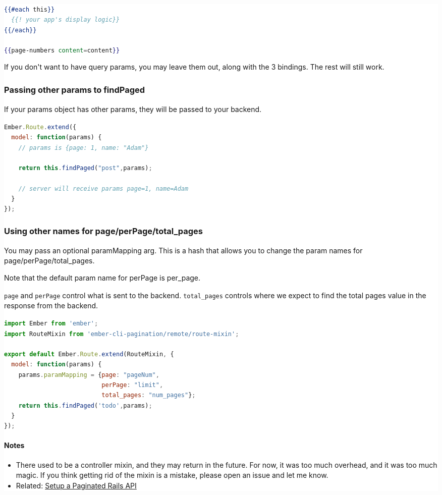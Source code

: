 ```handlebars
{{#each this}}
  {{! your app's display logic}}
{{/each}}

{{page-numbers content=content}}
```

If you don't want to have query params, you may leave them out, along with the 3 bindings. The rest will still work.

### Passing other params to findPaged

If your params object has other params, they will be passed to your backend.

```javascript
Ember.Route.extend({
  model: function(params) {
    // params is {page: 1, name: "Adam"}

    return this.findPaged("post",params);

    // server will receive params page=1, name=Adam
  }
});
```

### Using other names for page/perPage/total_pages

You may pass an optional paramMapping arg. This is a hash that allows you to change the param names for page/perPage/total_pages.

Note that the default param name for perPage is per_page.

`page` and `perPage` control what is sent to the backend. `total_pages` controls where we expect to find the total pages value in the response from the backend.

```javascript
import Ember from 'ember';
import RouteMixin from 'ember-cli-pagination/remote/route-mixin';

export default Ember.Route.extend(RouteMixin, {
  model: function(params) {
    params.paramMapping = {page: "pageNum",
                           perPage: "limit",
                           total_pages: "num_pages"};
    return this.findPaged('todo',params);
  }
});
```

#### Notes

* There used to be a controller mixin, and they may return in the future. For now, it was too much overhead, and it was too much magic. If you think getting rid of the mixin is a mistake, please open an issue and let me know.
* Related: [Setup a Paginated Rails API](#setup-paginated-rails-api)
